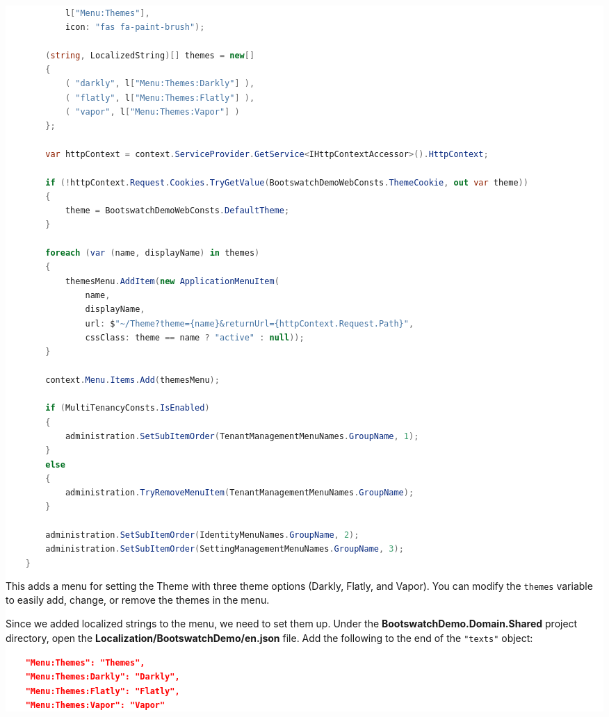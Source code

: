 ```cs
            l["Menu:Themes"],
            icon: "fas fa-paint-brush");

        (string, LocalizedString)[] themes = new[]
        {
            ( "darkly", l["Menu:Themes:Darkly"] ),
            ( "flatly", l["Menu:Themes:Flatly"] ),
            ( "vapor", l["Menu:Themes:Vapor"] )
        };

        var httpContext = context.ServiceProvider.GetService<IHttpContextAccessor>().HttpContext;
        
        if (!httpContext.Request.Cookies.TryGetValue(BootswatchDemoWebConsts.ThemeCookie, out var theme))
        {
            theme = BootswatchDemoWebConsts.DefaultTheme;
        }

        foreach (var (name, displayName) in themes)
        {
            themesMenu.AddItem(new ApplicationMenuItem(
                name,
                displayName,
                url: $"~/Theme?theme={name}&returnUrl={httpContext.Request.Path}",
                cssClass: theme == name ? "active" : null));
        }

        context.Menu.Items.Add(themesMenu);

        if (MultiTenancyConsts.IsEnabled)
        {
            administration.SetSubItemOrder(TenantManagementMenuNames.GroupName, 1);
        }
        else
        {
            administration.TryRemoveMenuItem(TenantManagementMenuNames.GroupName);
        }

        administration.SetSubItemOrder(IdentityMenuNames.GroupName, 2);
        administration.SetSubItemOrder(SettingManagementMenuNames.GroupName, 3);
    }
```

This adds a menu for setting the Theme with three theme options (Darkly, Flatly, and Vapor). You can modify the `themes` variable to easily add, change, or remove the themes in the menu.

Since we added localized strings to the menu, we need to set them up. Under the **BootswatchDemo.Domain.Shared** project directory, open the **Localization/BootswatchDemo/en.json** file. Add the following to the end of the `"texts"` object:

```json
    "Menu:Themes": "Themes",
    "Menu:Themes:Darkly": "Darkly",
    "Menu:Themes:Flatly": "Flatly",
    "Menu:Themes:Vapor": "Vapor"
```
